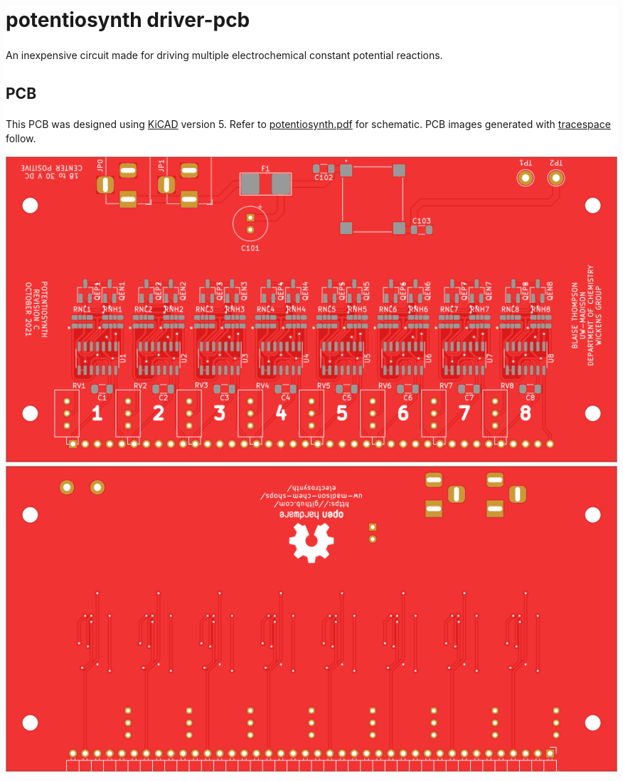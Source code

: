 # potentiosynth driver-pcb

An inexpensive circuit made for driving multiple electrochemical constant potential reactions.

## PCB

This PCB was designed using [KiCAD](https://www.kicad.org/) version 5.
Refer to [potentiosynth.pdf](./potentiosynth.pdf) for schematic. 
PCB images generated with [tracespace](https://github.com/tracespace/tracespace) follow.

<img src="./potentiosynth-.top.svg" width="100%"/>
<img src="./potentiosynth-.bottom.svg" width="100%"/>
